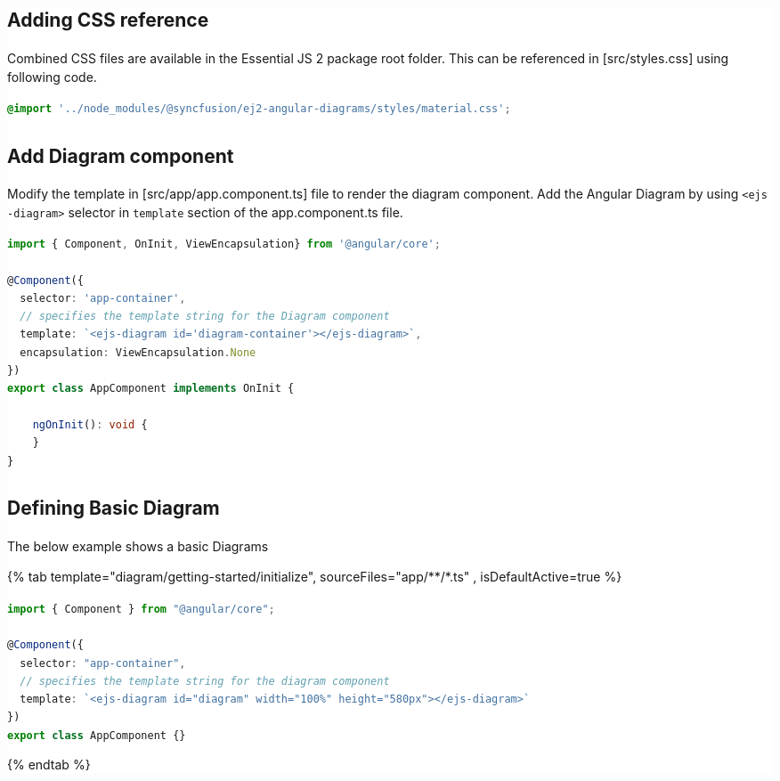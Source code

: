 ```typescript
```

## Adding CSS reference

Combined CSS files are available in the Essential JS 2 package root folder.
This can be referenced in [src/styles.css] using following code.

```css
@import '../node_modules/@syncfusion/ej2-angular-diagrams/styles/material.css';
```

## Add Diagram component

Modify the template in [src/app/app.component.ts] file to render the diagram component.
Add the Angular Diagram by using `<ejs-diagram>` selector in `template` section of the app.component.ts file.

```typescript
import { Component, OnInit, ViewEncapsulation} from '@angular/core';

@Component({
  selector: 'app-container',
  // specifies the template string for the Diagram component
  template: `<ejs-diagram id='diagram-container'></ejs-diagram>`,
  encapsulation: ViewEncapsulation.None
})
export class AppComponent implements OnInit {

    ngOnInit(): void {
    }
}

```

## Defining Basic Diagram

The below example shows a basic Diagrams

{% tab template="diagram/getting-started/initialize", sourceFiles="app/**/*.ts" , isDefaultActive=true %}

```typescript
import { Component } from "@angular/core";

@Component({
  selector: "app-container",
  // specifies the template string for the diagram component
  template: `<ejs-diagram id="diagram" width="100%" height="580px"></ejs-diagram>`
})
export class AppComponent {}
```

{% endtab %}
